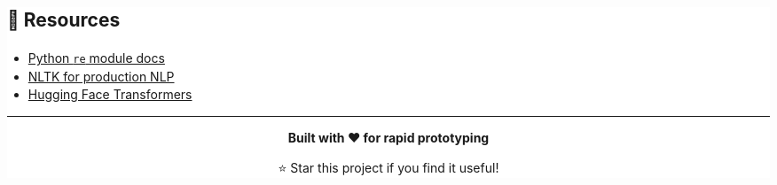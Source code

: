 
## 🔗 Resources

- [Python `re` module docs](https://docs.python.org/3/library/re.html)
- [NLTK for production NLP](https://www.nltk.org/)
- [Hugging Face Transformers](https://huggingface.co/transformers/)

---

<div align="center">

**Built with ❤️ for rapid prototyping**

⭐ Star this project if you find it useful!

</div>